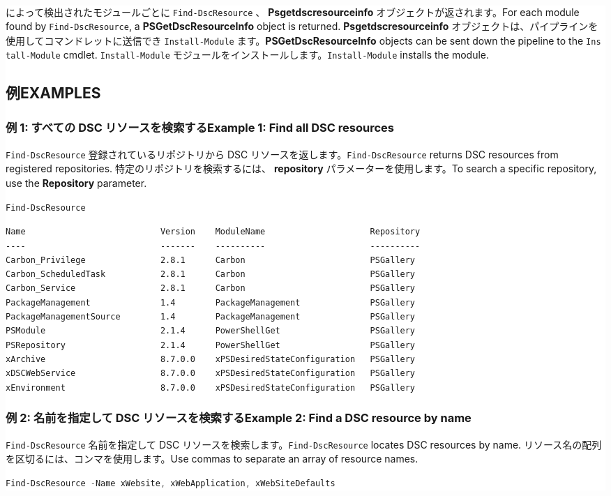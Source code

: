 <span data-ttu-id="3dbc8-110">によって検出されたモジュールごとに `Find-DscResource` 、 **Psgetdscresourceinfo** オブジェクトが返されます。</span><span class="sxs-lookup"><span data-stu-id="3dbc8-110">For each module found by `Find-DscResource`, a **PSGetDscResourceInfo** object is returned.</span></span>
<span data-ttu-id="3dbc8-111">**Psgetdscresourceinfo** オブジェクトは、パイプラインを使用してコマンドレットに送信でき `Install-Module` ます。</span><span class="sxs-lookup"><span data-stu-id="3dbc8-111">**PSGetDscResourceInfo** objects can be sent down the pipeline to the `Install-Module` cmdlet.</span></span>
<span data-ttu-id="3dbc8-112">`Install-Module` モジュールをインストールします。</span><span class="sxs-lookup"><span data-stu-id="3dbc8-112">`Install-Module` installs the module.</span></span>

## <span data-ttu-id="3dbc8-113">例</span><span class="sxs-lookup"><span data-stu-id="3dbc8-113">EXAMPLES</span></span>

### <span data-ttu-id="3dbc8-114">例 1: すべての DSC リソースを検索する</span><span class="sxs-lookup"><span data-stu-id="3dbc8-114">Example 1: Find all DSC resources</span></span>

<span data-ttu-id="3dbc8-115">`Find-DscResource` 登録されているリポジトリから DSC リソースを返します。</span><span class="sxs-lookup"><span data-stu-id="3dbc8-115">`Find-DscResource` returns DSC resources from registered repositories.</span></span> <span data-ttu-id="3dbc8-116">特定のリポジトリを検索するには、 **repository** パラメーターを使用します。</span><span class="sxs-lookup"><span data-stu-id="3dbc8-116">To search a specific repository, use the **Repository** parameter.</span></span>

```powershell
Find-DscResource
```

```Output
Name                           Version    ModuleName                     Repository
----                           -------    ----------                     ----------
Carbon_Privilege               2.8.1      Carbon                         PSGallery
Carbon_ScheduledTask           2.8.1      Carbon                         PSGallery
Carbon_Service                 2.8.1      Carbon                         PSGallery
PackageManagement              1.4        PackageManagement              PSGallery
PackageManagementSource        1.4        PackageManagement              PSGallery
PSModule                       2.1.4      PowerShellGet                  PSGallery
PSRepository                   2.1.4      PowerShellGet                  PSGallery
xArchive                       8.7.0.0    xPSDesiredStateConfiguration   PSGallery
xDSCWebService                 8.7.0.0    xPSDesiredStateConfiguration   PSGallery
xEnvironment                   8.7.0.0    xPSDesiredStateConfiguration   PSGallery
```

### <span data-ttu-id="3dbc8-117">例 2: 名前を指定して DSC リソースを検索する</span><span class="sxs-lookup"><span data-stu-id="3dbc8-117">Example 2: Find a DSC resource by name</span></span>

<span data-ttu-id="3dbc8-118">`Find-DscResource` 名前を指定して DSC リソースを検索します。</span><span class="sxs-lookup"><span data-stu-id="3dbc8-118">`Find-DscResource` locates DSC resources by name.</span></span> <span data-ttu-id="3dbc8-119">リソース名の配列を区切るには、コンマを使用します。</span><span class="sxs-lookup"><span data-stu-id="3dbc8-119">Use commas to separate an array of resource names.</span></span>

```powershell
Find-DscResource -Name xWebsite, xWebApplication, xWebSiteDefaults
```
